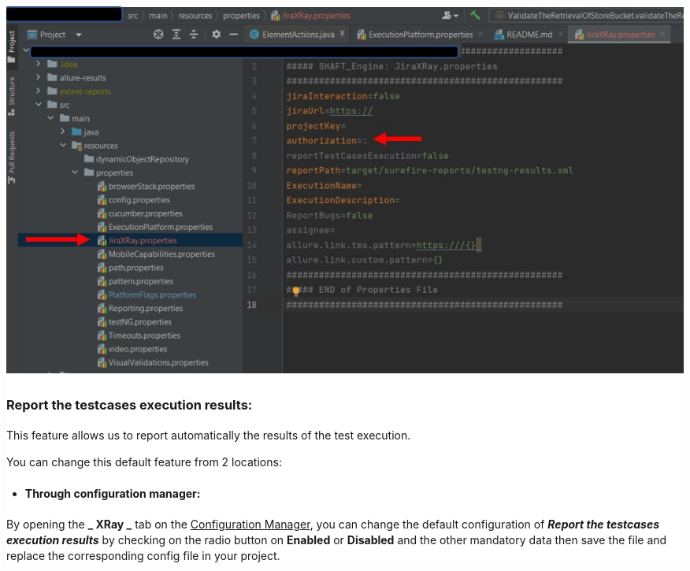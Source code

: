 ![PropPassword/APIToken](imgs/Xray/PropUserNamePassword.jpg)

### Report the testcases execution results: 

This feature allows us to report automatically the results of the test execution.  

You can change this default feature from 2 locations:

* #### Through configuration manager:

By opening the **_ XRay _** tab on the [Configuration Manager](https://shafthq.github.io/SHAFT_ENGINE/ "Configuration Manager"), you can change the default configuration of **_Report the testcases execution results_** by checking on the radio button on **Enabled** or **Disabled** and the other mandatory data then save the file and replace the corresponding config file in your project.
